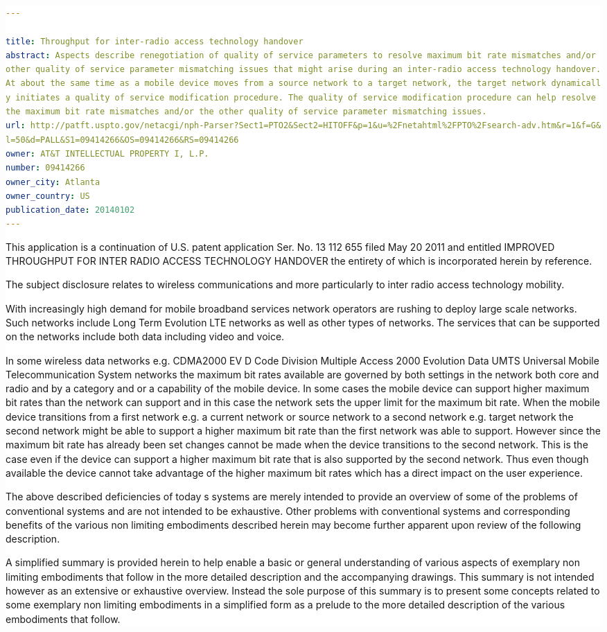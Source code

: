 ```yaml
---

title: Throughput for inter-radio access technology handover
abstract: Aspects describe renegotiation of quality of service parameters to resolve maximum bit rate mismatches and/or other quality of service parameter mismatching issues that might arise during an inter-radio access technology handover. At about the same time as a mobile device moves from a source network to a target network, the target network dynamically initiates a quality of service modification procedure. The quality of service modification procedure can help resolve the maximum bit rate mismatches and/or the other quality of service parameter mismatching issues.
url: http://patft.uspto.gov/netacgi/nph-Parser?Sect1=PTO2&Sect2=HITOFF&p=1&u=%2Fnetahtml%2FPTO%2Fsearch-adv.htm&r=1&f=G&l=50&d=PALL&S1=09414266&OS=09414266&RS=09414266
owner: AT&T INTELLECTUAL PROPERTY I, L.P.
number: 09414266
owner_city: Atlanta
owner_country: US
publication_date: 20140102
---
```

This application is a continuation of U.S. patent application Ser. No. 13 112 655 filed May 20 2011 and entitled IMPROVED THROUGHPUT FOR INTER RADIO ACCESS TECHNOLOGY HANDOVER the entirety of which is incorporated herein by reference.

The subject disclosure relates to wireless communications and more particularly to inter radio access technology mobility.

With increasingly high demand for mobile broadband services network operators are rushing to deploy large scale networks. Such networks include Long Term Evolution LTE networks as well as other types of networks. The services that can be supported on the networks include both data including video and voice.

In some wireless data networks e.g. CDMA2000 EV D Code Division Multiple Access 2000 Evolution Data UMTS Universal Mobile Telecommunication System networks the maximum bit rates available are governed by both settings in the network both core and radio and by a category and or a capability of the mobile device. In some cases the mobile device can support higher maximum bit rates than the network can support and in this case the network sets the upper limit for the maximum bit rate. When the mobile device transitions from a first network e.g. a current network or source network to a second network e.g. target network the second network might be able to support a higher maximum bit rate than the first network was able to support. However since the maximum bit rate has already been set changes cannot be made when the device transitions to the second network. This is the case even if the device can support a higher maximum bit rate that is also supported by the second network. Thus even though available the device cannot take advantage of the higher maximum bit rates which has a direct impact on the user experience.

The above described deficiencies of today s systems are merely intended to provide an overview of some of the problems of conventional systems and are not intended to be exhaustive. Other problems with conventional systems and corresponding benefits of the various non limiting embodiments described herein may become further apparent upon review of the following description.

A simplified summary is provided herein to help enable a basic or general understanding of various aspects of exemplary non limiting embodiments that follow in the more detailed description and the accompanying drawings. This summary is not intended however as an extensive or exhaustive overview. Instead the sole purpose of this summary is to present some concepts related to some exemplary non limiting embodiments in a simplified form as a prelude to the more detailed description of the various embodiments that follow.
